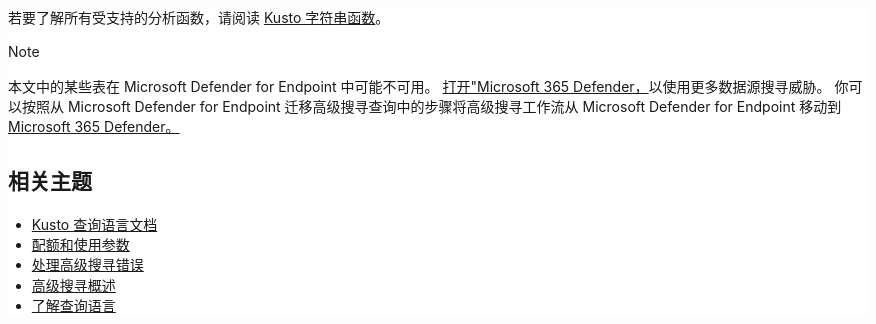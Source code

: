 若要了解所有受支持的分析函数，请阅读 [Kusto 字符串函数](/azure/data-explorer/kusto/query/scalarfunctions#string-functions)。

>[!NOTE]
>本文中的某些表在 Microsoft Defender for Endpoint 中可能不可用。 [打开"Microsoft 365 Defender，](m365d-enable.md)以使用更多数据源搜寻威胁。 你可以按照从 Microsoft Defender for Endpoint 迁移高级搜寻查询中的步骤将高级搜寻工作流从 Microsoft Defender for Endpoint 移动到[Microsoft 365 Defender。](advanced-hunting-migrate-from-mde.md)

## <a name="related-topics"></a>相关主题
- [Kusto 查询语言文档](/azure/data-explorer/kusto/query/)
- [配额和使用参数](advanced-hunting-limits.md)
- [处理高级搜寻错误](advanced-hunting-errors.md)
- [高级搜寻概述](advanced-hunting-overview.md)
- [了解查询语言](advanced-hunting-query-language.md)